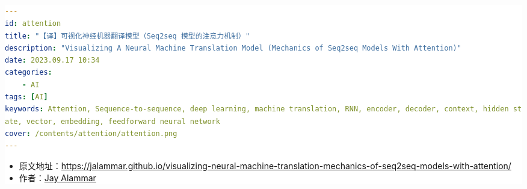 ```yaml
---
id: attention
title: "【译】可视化神经机器翻译模型（Seq2seq 模型的注意力机制）"
description: "Visualizing A Neural Machine Translation Model (Mechanics of Seq2seq Models With Attention)"
date: 2023.09.17 10:34
categories:
    - AI
tags: [AI]
keywords: Attention, Sequence-to-sequence, deep learning, machine translation, RNN, encoder, decoder, context, hidden state, vector, embedding, feedforward neural network
cover: /contents/attention/attention.png
---
```


- 原文地址：https://jalammar.github.io/visualizing-neural-machine-translation-mechanics-of-seq2seq-models-with-attention/
- 作者：[Jay Alammar](https://jalammar.github.io/)

<style>
.encoder{
  color:#70BF41
}

.decoder{
  color:#B36AE2
}

.context{
  color:#F39019
}

.embedding{
  color:#00882B
}


.step_no{
  color:#5CBCE9
}

.ffnn{
  color:#EC5D57
}

.logits_output{
  color:#DF5F91
}

.img-div {
  max-width: 600px;
  margin: auto;
  font-size: 85%;
  color: #999;
}
